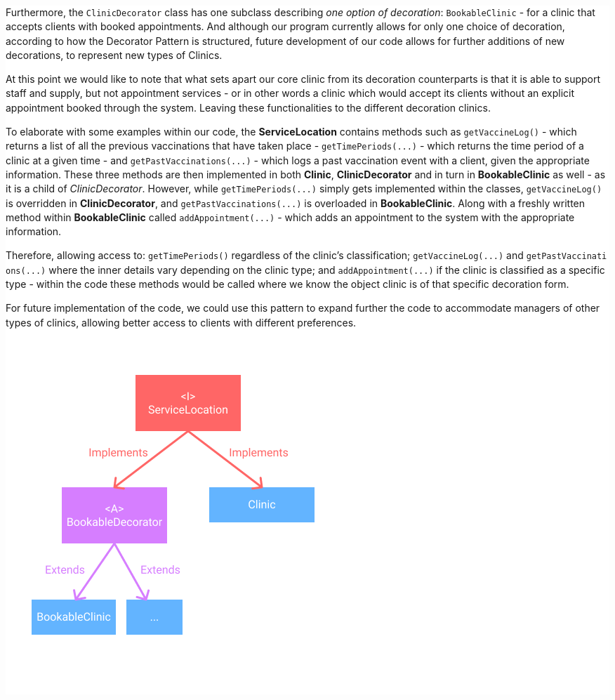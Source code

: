Furthermore, the `ClinicDecorator` class has one subclass describing _one option of decoration_: `BookableClinic` - for a clinic that accepts clients with booked appointments. And although our program currently allows for only one choice of decoration, according to how the Decorator Pattern is structured, future development of our code allows for further additions of new decorations, to represent new types of Clinics.

At this point we would like to note that what sets apart our core clinic from its decoration counterparts is that it is able to support staff and supply, but not appointment services - or in other words a clinic which would accept its clients without an explicit appointment booked through the system. Leaving these functionalities to the different decoration clinics.

To elaborate with some examples within our code, the __ServiceLocation__ contains methods such as `getVaccineLog()` -  which returns a list of all the previous vaccinations that have taken place - `getTimePeriods(...)` - which returns the time period of a clinic at a given time - and `getPastVaccinations(...)` - which logs a past vaccination event with a client, given the appropriate information. These three methods are then implemented in both __Clinic__, __ClinicDecorator__ and in turn in __BookableClinic__ as well - as it is a child of _ClinicDecorator_. However, while `getTimePeriods(...)` simply gets implemented within the classes, `getVaccineLog()` is overridden in __ClinicDecorator__, and `getPastVaccinations(...)` is overloaded in __BookableClinic__. Along with a freshly written method within __BookableClinic__ called `addAppointment(...)` - which adds an appointment to the system with the appropriate information.

Therefore, allowing access to: `getTimePeriods()` regardless of the clinic’s classification; `getVaccineLog(...)` and `getPastVaccinations(...)` where the inner details vary depending on the clinic type; and `addAppointment(...)` if the clinic is classified as a specific type - within the code these methods would be called where we know the object clinic is of that specific decoration form.

For future implementation of the code, we could use this pattern to expand further the code to accommodate managers of other types of clinics, allowing better access to clients with different preferences.

![alt text](decorator.png "Decorator Design Pattern Diagram")

